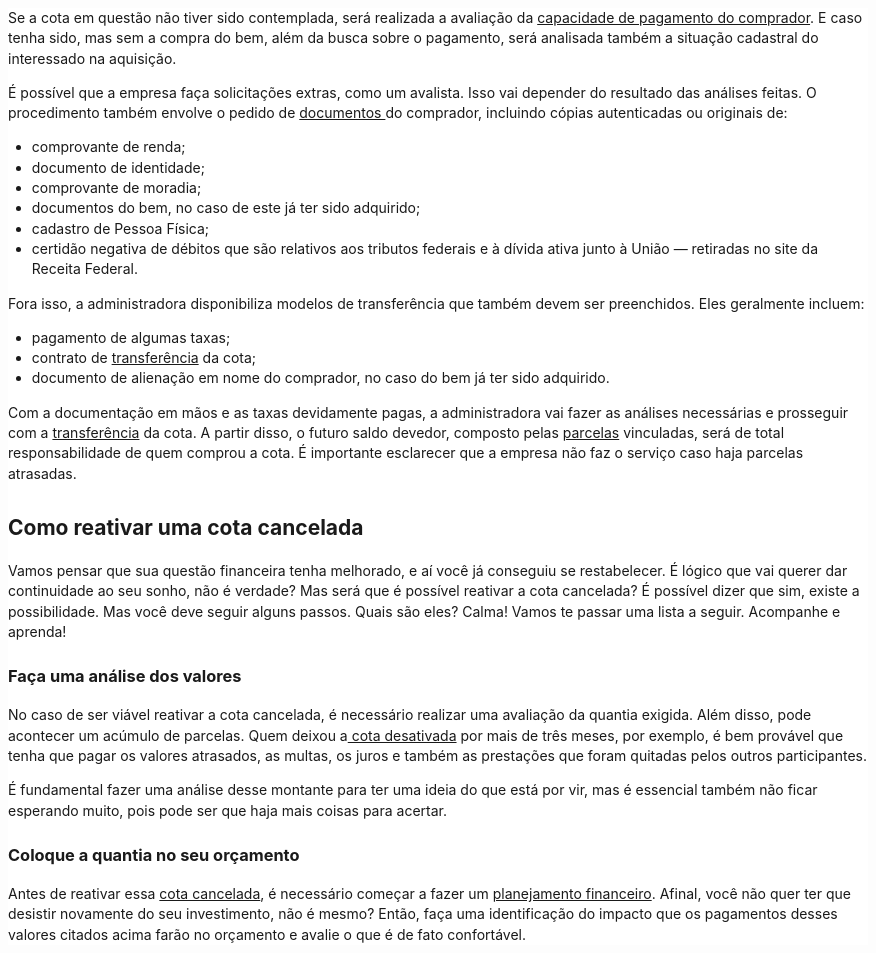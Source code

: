 Se a cota em questão não tiver sido contemplada, será realizada a avaliação da [capacidade de pagamento do comprador](https://www.embracon.com.br/blog/planeje-sua-vida-financeira-e-fique-sempre-no-azul). E caso tenha sido, mas sem a compra do bem, além da busca sobre o pagamento, será analisada também a situação cadastral do interessado na aquisição.

É possível que a empresa faça solicitações extras, como um avalista. Isso vai depender do resultado das análises feitas. O procedimento também envolve o pedido de [documentos ](https://www.embracon.com.br/blog/documentacao-para-consorcio-tire-suas-principais-duvidas)do comprador, incluindo cópias autenticadas ou originais de:

- comprovante de renda;
- documento de identidade;
- comprovante de moradia;
- documentos do bem, no caso de este já ter sido adquirido;
- cadastro de Pessoa Física;
- certidão negativa de débitos que são relativos aos tributos federais e à dívida ativa junto à União — retiradas no site da Receita Federal.

Fora isso, a administradora disponibiliza modelos de transferência que também devem ser preenchidos. Eles geralmente incluem:

- pagamento de algumas taxas;
- contrato de [transferência](https://www.embracon.com.br/conhecaoconsorcio/e-possivel-solicitar-a-transferencia-do-meu-bem-para-outro-estado) da cota;
- documento de alienação em nome do comprador, no caso do bem já ter sido adquirido.

Com a documentação em mãos e as taxas devidamente pagas, a administradora vai fazer as análises necessárias e prosseguir com a [transferência](https://www.embracon.com.br/blog/transferencia-de-veiculo-como-funciona) da cota. A partir disso, o futuro saldo devedor, composto pelas [parcelas](https://www.embracon.com.br/blog/antecipar-parcelas-do-consorcio-vale-a-pena) vinculadas, será de total responsabilidade de quem comprou a cota. É importante esclarecer que a empresa não faz o serviço caso haja parcelas atrasadas.

Como reativar uma cota cancelada
--------------------------------

Vamos pensar que sua questão financeira tenha melhorado, e aí você já conseguiu se restabelecer. É lógico que vai querer dar continuidade ao seu sonho, não é verdade? Mas será que é possível reativar a cota cancelada? É possível dizer que sim, existe a possibilidade. Mas você deve seguir alguns passos. Quais são eles? Calma! Vamos te passar uma lista a seguir. Acompanhe e aprenda!

### Faça uma análise dos valores

No caso de ser viável reativar a cota cancelada, é necessário realizar uma avaliação da quantia exigida. Além disso, pode acontecer um acúmulo de parcelas. Quem deixou a[ cota desativada](https://www.embracon.com.br/conhecaoconsorcio/como-resolver-o-atraso-no-pagamento-das-parcelas) por mais de três meses, por exemplo, é bem provável que tenha que pagar os valores atrasados, as multas, os juros e também as prestações que foram quitadas pelos outros participantes.

É fundamental fazer uma análise desse montante para ter uma ideia do que está por vir, mas é essencial também não ficar esperando muito, pois pode ser que haja mais coisas para acertar.

### Coloque a quantia no seu orçamento

Antes de reativar essa [cota cancelada](https://www.embracon.com.br/blog/nao-consigo-pagar-meu-consorcio-e-agora), é necessário começar a fazer um [planejamento financeiro](https://www.embracon.com.br/blog/faca-um-planejamento-financeiro-anual). Afinal, você não quer ter que desistir novamente do seu investimento, não é mesmo? Então, faça uma identificação do impacto que os pagamentos desses valores citados acima farão no orçamento e avalie o que é de fato confortável.
